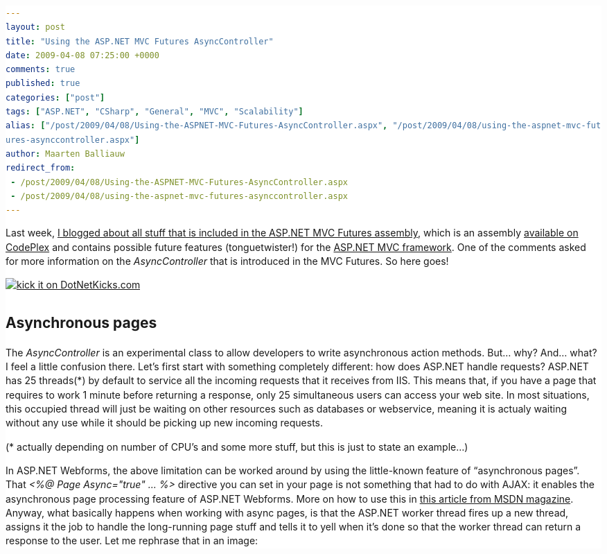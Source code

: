 ```yaml
---
layout: post
title: "Using the ASP.NET MVC Futures AsyncController"
date: 2009-04-08 07:25:00 +0000
comments: true
published: true
categories: ["post"]
tags: ["ASP.NET", "CSharp", "General", "MVC", "Scalability"]
alias: ["/post/2009/04/08/Using-the-ASPNET-MVC-Futures-AsyncController.aspx", "/post/2009/04/08/using-the-aspnet-mvc-futures-asynccontroller.aspx"]
author: Maarten Balliauw
redirect_from:
 - /post/2009/04/08/Using-the-ASPNET-MVC-Futures-AsyncController.aspx
 - /post/2009/04/08/using-the-aspnet-mvc-futures-asynccontroller.aspx
---
```

<p>
Last week, <a href="/post/2009/04/02/Back-to-the-future!-Exploring-ASPNET-MVC-Futures.aspx" target="_blank">I blogged about all stuff that is included in the ASP.NET MVC Futures assembly</a>, which is an assembly <a href="http://aspnet.codeplex.com/Release/ProjectReleases.aspx?ReleaseId=24471" target="_blank">available on CodePlex</a> and contains possible future features (tonguetwister!) for the <a href="http://www.asp.net/mvc" target="_blank">ASP.NET MVC framework</a>. One of the comments asked for more information on the <em>AsyncController</em> that is introduced in the MVC Futures. So here goes! 
</p>
<p>
<a href="http://www.dotnetkicks.com/kick/?url=/post/2009/04/08/Using-the-ASPNET-MVC-Futures-AsyncController.aspx&amp;title=Using the ASP.NET MVC Futures AsyncController"><img src="http://www.dotnetkicks.com/Services/Images/KickItImageGenerator.ashx?url=/post/2009/04/08/Using-the-ASPNET-MVC-Futures-AsyncController.aspx" border="0" alt="kick it on DotNetKicks.com" width="82" height="18" /> </a>
</p>
<h2>Asynchronous pages</h2>
<p>
The <em>AsyncController</em> is an experimental class to allow developers to write asynchronous action methods. But&hellip; why? And&hellip; what? I feel a little confusion there. Let&rsquo;s first start with something completely different: how does ASP.NET handle requests? ASP.NET has 25 threads(*) by default to service all the incoming requests that it receives from IIS. This means that, if you have a page that requires to work 1 minute before returning a response, only 25 simultaneous users can access your web site. In most situations, this occupied thread will just be waiting on other resources such as databases or webservice, meaning it is actualy waiting without any use while it should be picking up new incoming requests. 
</p>
<p>
(* actually depending on number of CPU&rsquo;s and some more stuff, but this is just to state an example&hellip;) 
</p>
<p>
In ASP.NET Webforms, the above limitation can be worked around by using the little-known feature of &ldquo;asynchronous pages&rdquo;. That <em>&lt;%@ Page Async=&quot;true&quot; ... %&gt;</em> directive you can set in your page is not something that had to do with AJAX: it enables the asynchronous page processing feature of ASP.NET Webforms. More on how to use this in <a href="http://msdn.microsoft.com/en-us/magazine/cc163725.aspx" target="_blank">this article from MSDN magazine</a>. Anyway, what basically happens when working with async pages, is that the ASP.NET worker thread fires up a new thread, assigns it the job to handle the long-running page stuff and tells it to yell when it&rsquo;s done so that the worker thread can return a response to the user. Let me rephrase that in an image: 
</p>
<p>